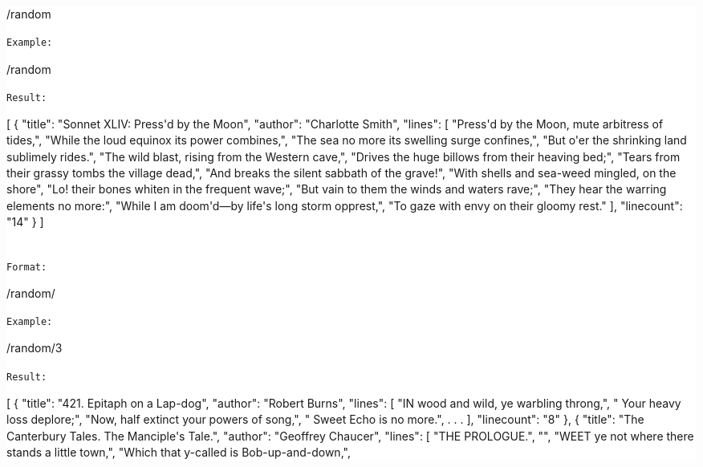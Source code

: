 /random
```
Example:
```
/random
```
Result:
```
[
  {
    "title": "Sonnet XLIV: Press'd by the Moon",
    "author": "Charlotte Smith",
    "lines": [
      "Press'd by the Moon, mute arbitress of tides,",
      "While the loud equinox its power combines,",
      "The sea no more its swelling surge confines,",
      "But o'er the shrinking land sublimely rides.",
      "The wild blast, rising from the Western cave,",
      "Drives the huge billows from their heaving bed;",
      "Tears from their grassy tombs the village dead,",
      "And breaks the silent sabbath of the grave!",
      "With shells and sea-weed mingled, on the shore",
      "Lo! their bones whiten in the frequent wave;",
      "But vain to them the winds and waters rave;",
      "They hear the warring elements no more:",
      "While I am doom'd—by life's long storm opprest,",
      "To gaze with envy on their gloomy rest."
    ],
    "linecount": "14"
  }
]
```

Format:
```
/random/<random count>
```
Example:
```
/random/3
```
Result:
```
[
  {
    "title": "421. Epitaph on a Lap-dog",
    "author": "Robert Burns",
    "lines": [
      "IN wood and wild, ye warbling throng,",
      "  Your heavy loss deplore;",
      "Now, half extinct your powers of song,",
      "  Sweet Echo is no more.",
.
.
.
    ],
    "linecount": "8"
  },
  {
    "title": "The Canterbury Tales. The Manciple's Tale.",
    "author": "Geoffrey Chaucer",
    "lines": [
      "THE PROLOGUE.",
      "",
      "WEET ye not where there stands a little town,",
      "Which that y-called is Bob-up-and-down,",